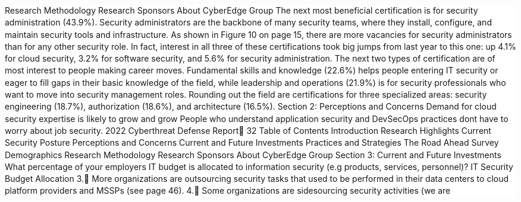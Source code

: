 Research 
Methodology
Research 
Sponsors
About 
CyberEdge Group
The next most beneficial certification is for security administration 
(43\.9%). Security administrators are the backbone of many security 
teams, where they install, configure, and maintain security tools 
and infrastructure. As shown in Figure 10 on page 15, there are 
more vacancies for security administrators than for any other 
security role.
In fact, interest in all three of these certifications took big jumps 
from last year to this one: up 4\.1% for cloud security, 3\.2% for 
software security, and 5\.6% for security administration.
The next two types of certification are of most interest to people 
making career moves. Fundamental skills and knowledge (22\.6%) 
helps people entering IT security or eager to fill gaps in their 
basic knowledge of the field, while leadership and operations 
(21\.9%) is for security professionals who want to move into 
security management roles.
Rounding out the field are certifications for three specialized 
areas: security engineering (18\.7%), authorization (18\.6%), and 
architecture (16\.5%).
Section 2: Perceptions and Concerns
Demand for cloud security expertise is likely 
to grow and grow People who understand 
application security and DevSecOps practices 
dont have to worry about job security.
2022 Cyberthreat Defense Report
32
Table 
of Contents
 Introduction
Research 
Highlights
Current
Security Posture
Perceptions
and Concerns
Current and Future 
Investments
Practices and 
 Strategies
The 
Road Ahead
Survey 
Demographics
Research 
Methodology
Research 
Sponsors
About 
CyberEdge Group
Section 3: Current and Future Investments
What percentage of your employers IT budget is allocated to information security 
(e.g products, services, personnel)? 
IT Security Budget Allocation
3\.
More organizations are outsourcing security tasks that used 
to be performed in their data centers to cloud platform 
providers and MSSPs (see page 46\).
4\.
Some organizations are sidesourcing security activities (we are 
